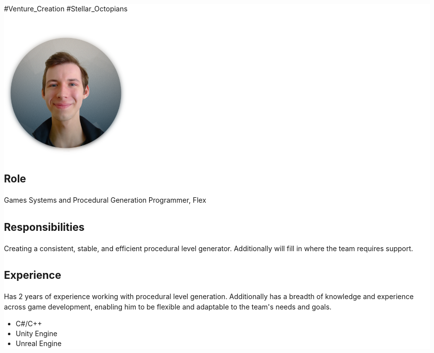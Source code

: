 #Venture_Creation #Stellar_Octopians
<div align="left"> 
	<br>
	<img width="250" src="Daniel.png">
</div>

## Role
Games Systems and Procedural Generation Programmer, Flex
## Responsibilities
Creating a consistent, stable, and efficient procedural level generator. Additionally will fill in where the team requires support. 
## Experience
Has 2 years of experience working with procedural level generation. Additionally has a breadth of knowledge and experience across game development, enabling him to be flexible and adaptable to the team's needs and goals.
- C#/C++
- Unity Engine
- Unreal Engine